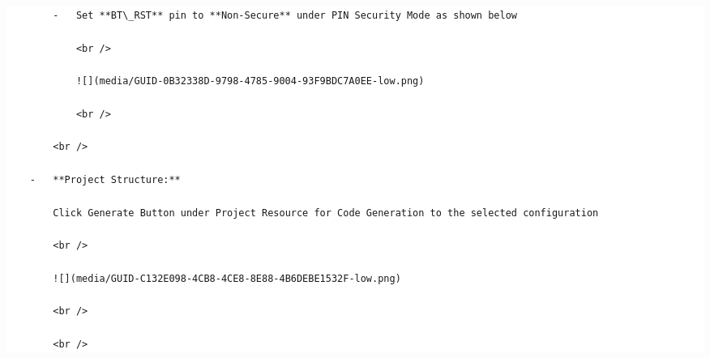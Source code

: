            -   Set **BT\_RST** pin to **Non-Secure** under PIN Security Mode as shown below

                <br />

                ![](media/GUID-0B32338D-9798-4785-9004-93F9BDC7A0EE-low.png)

                <br />

            <br />

        -   **Project Structure:**

            Click Generate Button under Project Resource for Code Generation to the selected configuration

            <br />

            ![](media/GUID-C132E098-4CB8-4CE8-8E88-4B6DEBE1532F-low.png)

            <br />

            <br />
